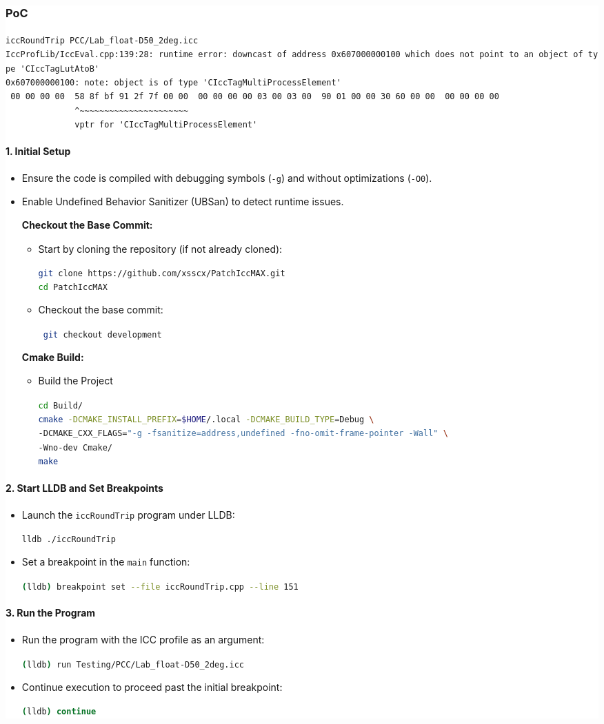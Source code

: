 ### PoC

```
iccRoundTrip PCC/Lab_float-D50_2deg.icc
IccProfLib/IccEval.cpp:139:28: runtime error: downcast of address 0x607000000100 which does not point to an object of type 'CIccTagLutAtoB'
0x607000000100: note: object is of type 'CIccTagMultiProcessElement'
 00 00 00 00  58 8f bf 91 2f 7f 00 00  00 00 00 00 03 00 03 00  90 01 00 00 30 60 00 00  00 00 00 00
              ^~~~~~~~~~~~~~~~~~~~~~~
              vptr for 'CIccTagMultiProcessElement'
```

#### 1. Initial Setup
- Ensure the code is compiled with debugging symbols (`-g`) and without optimizations (`-O0`).
- Enable Undefined Behavior Sanitizer (UBSan) to detect runtime issues.

  **Checkout the Base Commit:**
   - Start by cloning the repository (if not already cloned):
     ```bash
     git clone https://github.com/xsscx/PatchIccMAX.git
     cd PatchIccMAX
     ```
   - Checkout the base commit:
     ```bash
      git checkout development
     ```
     
  **Cmake Build:**  
   - Build the Project
     ```bash
     cd Build/
     cmake -DCMAKE_INSTALL_PREFIX=$HOME/.local -DCMAKE_BUILD_TYPE=Debug \
     -DCMAKE_CXX_FLAGS="-g -fsanitize=address,undefined -fno-omit-frame-pointer -Wall" \
     -Wno-dev Cmake/
     make
     ```

#### 2. Start LLDB and Set Breakpoints
- Launch the `iccRoundTrip` program under LLDB:
  ```bash
  lldb ./iccRoundTrip
  ```
- Set a breakpoint in the `main` function:
  ```bash
  (lldb) breakpoint set --file iccRoundTrip.cpp --line 151
  ```

#### 3. Run the Program
- Run the program with the ICC profile as an argument:
  ```bash
  (lldb) run Testing/PCC/Lab_float-D50_2deg.icc
  ```
- Continue execution to proceed past the initial breakpoint:
  ```bash
  (lldb) continue
  ```
